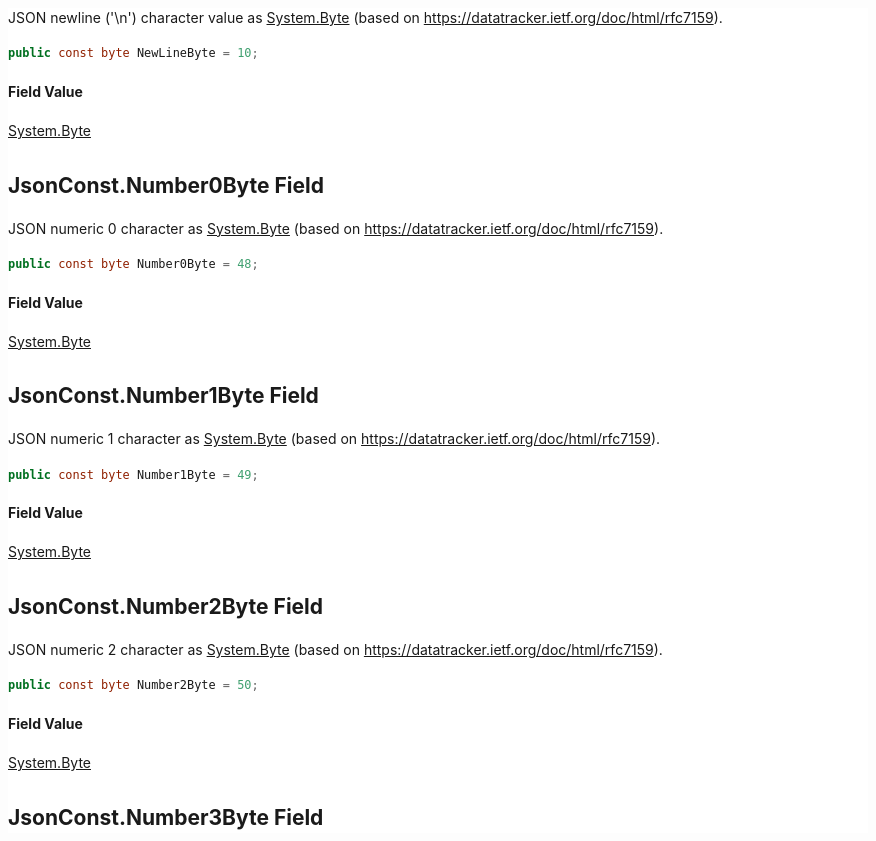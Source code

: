 JSON newline ('\n') character value as [System.Byte](https://docs.microsoft.com/en-us/dotnet/api/System.Byte 'System.Byte') (based on https://datatracker.ietf.org/doc/html/rfc7159).

```csharp
public const byte NewLineByte = 10;
```

#### Field Value
[System.Byte](https://docs.microsoft.com/en-us/dotnet/api/System.Byte 'System.Byte')

<a name='DevFast.Net.Text.Json.JsonConst.Number0Byte'></a>

## JsonConst.Number0Byte Field

JSON numeric 0 character as [System.Byte](https://docs.microsoft.com/en-us/dotnet/api/System.Byte 'System.Byte') (based on https://datatracker.ietf.org/doc/html/rfc7159).

```csharp
public const byte Number0Byte = 48;
```

#### Field Value
[System.Byte](https://docs.microsoft.com/en-us/dotnet/api/System.Byte 'System.Byte')

<a name='DevFast.Net.Text.Json.JsonConst.Number1Byte'></a>

## JsonConst.Number1Byte Field

JSON numeric 1 character as [System.Byte](https://docs.microsoft.com/en-us/dotnet/api/System.Byte 'System.Byte') (based on https://datatracker.ietf.org/doc/html/rfc7159).

```csharp
public const byte Number1Byte = 49;
```

#### Field Value
[System.Byte](https://docs.microsoft.com/en-us/dotnet/api/System.Byte 'System.Byte')

<a name='DevFast.Net.Text.Json.JsonConst.Number2Byte'></a>

## JsonConst.Number2Byte Field

JSON numeric 2 character as [System.Byte](https://docs.microsoft.com/en-us/dotnet/api/System.Byte 'System.Byte') (based on https://datatracker.ietf.org/doc/html/rfc7159).

```csharp
public const byte Number2Byte = 50;
```

#### Field Value
[System.Byte](https://docs.microsoft.com/en-us/dotnet/api/System.Byte 'System.Byte')

<a name='DevFast.Net.Text.Json.JsonConst.Number3Byte'></a>

## JsonConst.Number3Byte Field
